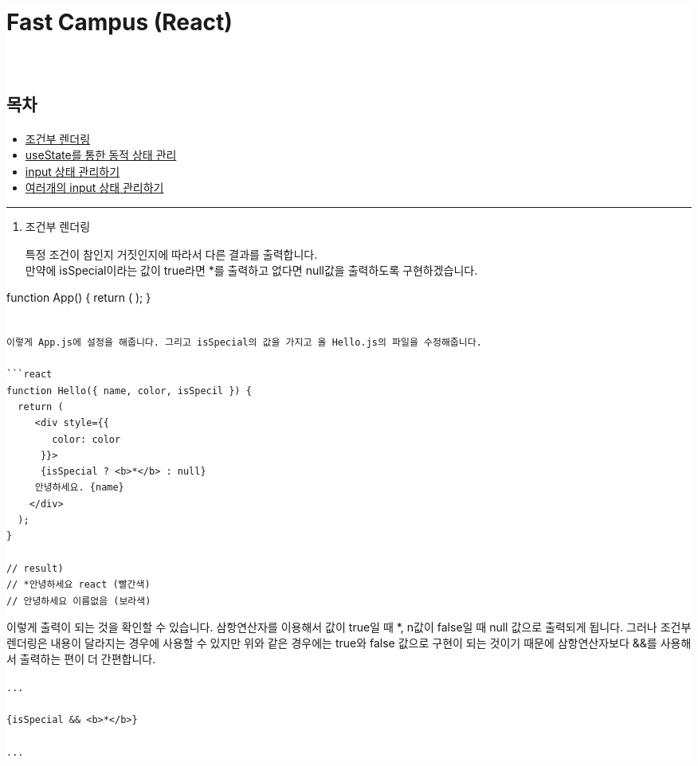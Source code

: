 # Fast Campus (React)

<br/>

## 목차

- [조건부 렌더링](#rendering)
- [useState를 통한 동적 상태 관리](#usestate)
- [input 상태 관리하기](#input)
- [여러개의 input 상태 관리하기](#several)

---

1. 조건부 렌더링<a id="rendering"></a>

   특정 조건이 참인지 거짓인지에 따라서 다른 결과를 출력합니다.<br/>만약에 isSpecial이라는 값이 true라면 *를 출력하고 없다면 null값을 출력하도록 구현하겠습니다.

   ```react
function App() {
     return (
     	<Wrapper>
       	<Hello name="react" color="red" isSpecial={true} />
         <Hello color="purple" />
       </Wrapper>
     );
   }
   ```
   
   이렇게 App.js에 설정을 해줍니다. 그리고 isSpecial의 값을 가지고 올 Hello.js의 파일을 수정해줍니다.
   
   ```react
   function Hello({ name, color, isSpecil }) {
     return (
     	<div style={{
           color: color
         }}>
         {isSpecial ? <b>*</b> : null}
       	안녕하세요. {name}
       </div>
     );
   }
   
   // result)
   // *안녕하세요 react (빨간색)
   // 안녕하세요 이름없음 (보라색)
   ```
   
   이렇게 출력이 되는 것을 확인할 수 있습니다. 삼항연산자를 이용해서 값이 true일 때 *, n값이 false일 때 null 값으로 출력되게 됩니다. 그러나 조건부 렌더링은 내용이 달라지는 경우에 사용할 수 있지만 위와 같은 경우에는 true와 false 값으로 구현이 되는 것이기 때문에 삼항연산자보다 &&를 사용해서 출력하는 편이 더 간편합니다.
   
   ```react
   ...
   
   {isSpecial && <b>*</b>}
   
   ...
   ```
   